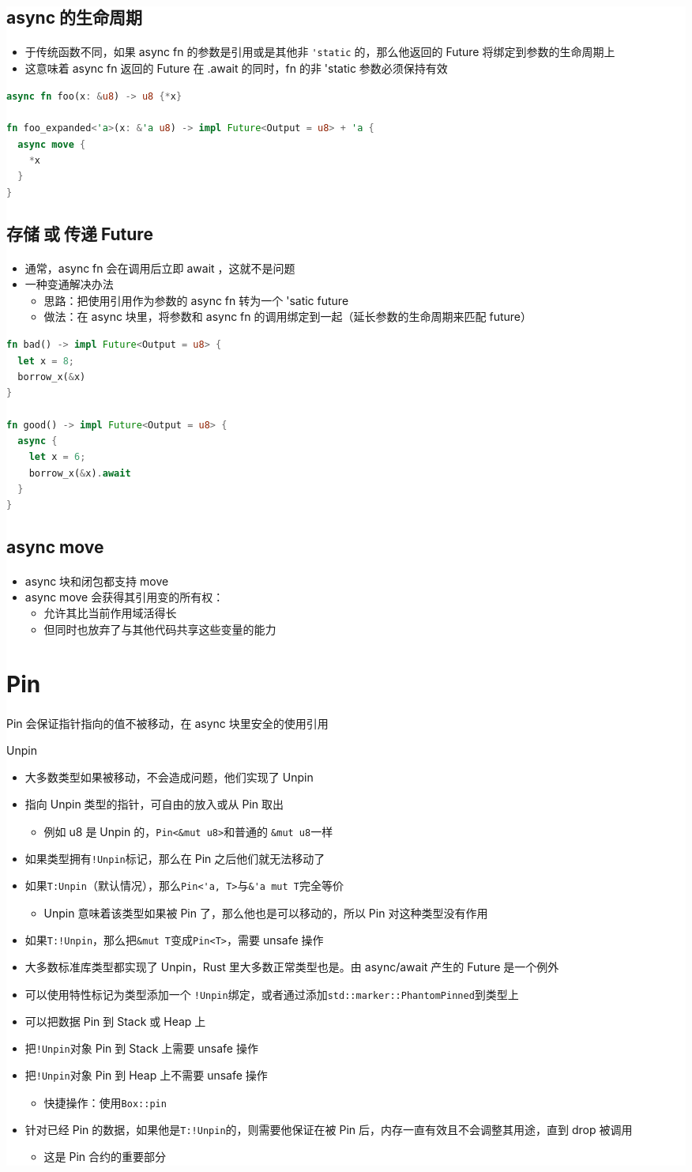 
## async 的生命周期
- 于传统函数不同，如果 async fn 的参数是引用或是其他非 `'static` 的，那么他返回的 Future 将绑定到参数的生命周期上
- 这意味着 async fn 返回的 Future 在 .await 的同时，fn 的非 'static 参数必须保持有效

```rs
async fn foo(x: &u8) -> u8 {*x}

fn foo_expanded<'a>(x: &'a u8) -> impl Future<Output = u8> + 'a {
  async move {
    *x
  }
}
```

## 存储 或 传递 Future 
- 通常，async fn 会在调用后立即 await ，这就不是问题
- 一种变通解决办法
  - 思路：把使用引用作为参数的 async fn 转为一个 'satic future
  - 做法：在 async 块里，将参数和 async fn 的调用绑定到一起（延长参数的生命周期来匹配 future）
```rs
fn bad() -> impl Future<Output = u8> {
  let x = 8;
  borrow_x(&x)
}

fn good() -> impl Future<Output = u8> {
  async {
    let x = 6;
    borrow_x(&x).await
  }
}
```

## async move
- async 块和闭包都支持 move
- async move 会获得其引用变的所有权：
  - 允许其比当前作用域活得长
  - 但同时也放弃了与其他代码共享这些变量的能力


# Pin
Pin 会保证指针指向的值不被移动，在 async 块里安全的使用引用

Unpin
- 大多数类型如果被移动，不会造成问题，他们实现了 Unpin
- 指向 Unpin 类型的指针，可自由的放入或从 Pin 取出
  - 例如 u8 是 Unpin 的，`Pin<&mut u8>`和普通的 `&mut u8`一样
- 如果类型拥有`!Unpin`标记，那么在 Pin 之后他们就无法移动了

- 如果`T:Unpin`（默认情况），那么`Pin<'a, T>`与`&'a mut T`完全等价
  - Unpin 意味着该类型如果被 Pin 了，那么他也是可以移动的，所以 Pin 对这种类型没有作用
- 如果`T:!Unpin`，那么把`&mut T`变成`Pin<T>`，需要 unsafe 操作
- 大多数标准库类型都实现了 Unpin，Rust 里大多数正常类型也是。由 async/await 产生的 Future 是一个例外
- 可以使用特性标记为类型添加一个 `!Unpin`绑定，或者通过添加`std::marker::PhantomPinned`到类型上
- 可以把数据 Pin 到 Stack 或 Heap 上
- 把`!Unpin`对象 Pin 到 Stack 上需要 unsafe 操作
- 把`!Unpin`对象 Pin 到 Heap 上不需要 unsafe 操作
  - 快捷操作：使用`Box::pin`
- 针对已经 Pin 的数据，如果他是`T:!Unpin`的，则需要他保证在被 Pin 后，内存一直有效且不会调整其用途，直到 drop 被调用
  - 这是 Pin 合约的重要部分
